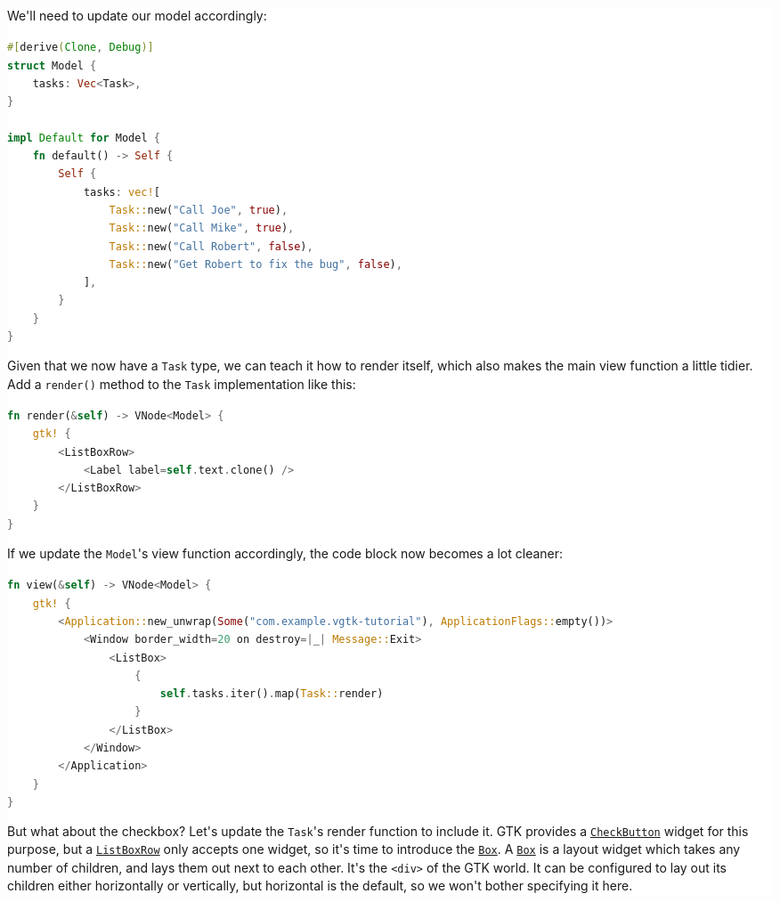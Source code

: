 We'll need to update our model accordingly:

```rust
#[derive(Clone, Debug)]
struct Model {
    tasks: Vec<Task>,
}

impl Default for Model {
    fn default() -> Self {
        Self {
            tasks: vec![
                Task::new("Call Joe", true),
                Task::new("Call Mike", true),
                Task::new("Call Robert", false),
                Task::new("Get Robert to fix the bug", false),
            ],
        }
    }
}
```

Given that we now have a `Task` type, we can teach it how to render itself, which also makes the
main view function a little tidier. Add a `render()` method to the `Task` implementation like this:

```rust
fn render(&self) -> VNode<Model> {
    gtk! {
        <ListBoxRow>
            <Label label=self.text.clone() />
        </ListBoxRow>
    }
}
```

If we update the `Model`'s view function accordingly, the code block now becomes a lot cleaner:

```rust
fn view(&self) -> VNode<Model> {
    gtk! {
        <Application::new_unwrap(Some("com.example.vgtk-tutorial"), ApplicationFlags::empty())>
            <Window border_width=20 on destroy=|_| Message::Exit>
                <ListBox>
                    {
                        self.tasks.iter().map(Task::render)
                    }
                </ListBox>
            </Window>
        </Application>
    }
}
```

But what about the checkbox? Let's update the `Task`'s render function to include it. GTK provides a
[`CheckButton`][checkbutton] widget for this purpose, but a [`ListBoxRow`][listboxrow] only accepts
one widget, so it's time to introduce the [`Box`][box]. A [`Box`][box] is a layout widget which
takes any number of children, and lays them out next to each other. It's the `<div>` of the GTK
world. It can be configured to lay out its children either horizontally or vertically, but
horizontal is the default, so we won't bother specifying it here.


[elm]: https://elm-lang.org/
[rust]: https://www.rust-lang.org/
[gtk]: https://www.gtk.org/
[vgtk]: http://vgtk.rs/
[react]: https://reactjs.org/
[yew]: https://github.com/yewstack/yew
[todomvc]: http://todomvc.com/
[component]: https://docs.rs/vgtk/latest/vgtk/trait.Component.html
[elm architecture]: https://guide.elm-lang.org/architecture/
[redux]: https://redux.js.org/
[jsx]: https://reactjs.org/docs/introducing-jsx.html
[glib]: https://en.wikipedia.org/wiki/GLib
[gio]: https://en.wikipedia.org/wiki/GIO_(software)
[async-std]: https://docs.rs/async-std/
[tokio]: https://docs.rs/tokio/
[gtk-rs]: https://gtk-rs.org/
[futures]: https://docs.rs/futures/
[qt]: https://www.qt.io/
[gnome]: https://www.gnome.org/
[d-bus]: https://www.freedesktop.org/wiki/Software/dbus/
[cargo-generate]: https://github.com/ashleygwilliams/cargo-generate
[cargo-template-vgtk]: https://github.com/bodil/cargo-template-vgtk
[application]: https://gtk-rs.org/docs/gtk/struct.Application.html
[window]: https://gtk-rs.org/docs/gtk/struct.Window.html
[label]: https://gtk-rs.org/docs/gtk/struct.Label.html
[new_unwrap]: https://docs.rs/vgtk/0.2.0/vgtk/ext/trait.ApplicationHelpers.html#method.new_unwrap
[application::new]: https://gtk-rs.org/docs/gtk/struct.Application.html#method.new
[unwrap]: https://doc.rust-lang.org/std/result/enum.Result.html#method.unwrap
[connect_destroy]: https://gtk-rs.org/docs/gtk/trait.WidgetExt.html#tymethod.connect_destroy
[vgtk::run]: https://docs.rs/vgtk/0.2.0/vgtk/fn.run.html
[log]: https://docs.rs/log/
[pretty_env_logger]: https://docs.rs/pretty_env_logger/
[gtkwidget.signals]: https://developer.gnome.org/gtk3/stable/GtkWidget.html#GtkWidget.signals
[get_label]: https://gtk-rs.org/docs/gtk/trait.LabelExt.html#tymethod.get_label
[set_label]: https://gtk-rs.org/docs/gtk/trait.LabelExt.html#tymethod.set_label
[vgtk::ext]: https://docs.rs/vgtk/0.2.0/vgtk/ext/index.html
[scrolledwindow]: https://gtk-rs.org/docs/gtk/struct.ScrolledWindow.html
[listbox]: https://gtk-rs.org/docs/gtk/struct.ListBox.html
[listboxrow]: https://gtk-rs.org/docs/gtk/struct.ListBoxRow.html
[box]: https://gtk-rs.org/docs/gtk/struct.Box.html
[checkbutton]: https://gtk-rs.org/docs/gtk/struct.CheckButton.html
[entry]: https://gtk-rs.org/docs/gtk/struct.Entry.html
[orientation]: https://gtk-rs.org/docs/gtk/enum.Orientation.html
[connect_activate]: https://gtk-rs.org/docs/gtk/trait.EntryExt.html#tymethod.connect_activate
[select_region]: https://gtk-rs.org/docs/gtk/trait.EditableExt.html#tymethod.select_region
[set_selection_mode]: https://gtk-rs.org/docs/gtk/trait.ListBoxExt.html#tymethod.set_selection_mode
[set_justify]: https://gtk-rs.org/docs/gtk/trait.LabelExt.html#tymethod.set_justify
[packtype]: https://gtk-rs.org/docs/gtk/enum.PackType.html
[set_relief]: https://gtk-rs.org/docs/gtk/trait.ButtonExt.html#tymethod.set_relief
[reliefstyle::none]: https://gtk-rs.org/docs/gtk/enum.ReliefStyle.html#variant.None
[properties]: https://docs.rs/vgtk/0.2.0/vgtk/trait.Component.html#associatedtype.Properties
[callback]: https://docs.rs/vgtk/0.2.0/vgtk/struct.Callback.html
[component::create]: https://docs.rs/vgtk/0.2.0/vgtk/trait.Component.html#method.create
[component::change]: https://docs.rs/vgtk/0.2.0/vgtk/trait.Component.html#method.change
[togglebutton]: https://gtk-rs.org/docs/gtk/struct.ToggleButton.html
[callback]: https://docs.rs/vgtk/0.2.0/vgtk/struct.Callback.html
[vnode::empty]: https://docs.rs/vgtk/0.2.0/vgtk/enum.VNode.html#method.empty
[into_iter]: https://doc.rust-lang.org/std/iter/trait.IntoIterator.html#tymethod.into_iter
[gtk_if]: https://docs.rs/vgtk/0.2.0/vgtk/macro.gtk_if.html
[container]: https://gtk-rs.org/docs/gtk/struct.Container.html
[set_center_widget]: https://gtk-rs.org/docs/gtk/trait.BoxExt.html#tymethod.set_center_widget
[set_titlebar]: https://gtk-rs.org/docs/gtk/trait.GtkWindowExt.html#tymethod.set_titlebar
[headerbar]: https://gtk-rs.org/docs/gtk/struct.HeaderBar.html
[action]: https://gtk-rs.org/docs/gio/struct.Action.html
[applicationwindow]: https://gtk-rs.org/docs/gtk/struct.ApplicationWindow.html
[simpleaction]: https://gtk-rs.org/docs/gio/struct.SimpleAction.html
[simpleaction::new]: https://gtk-rs.org/docs/gio/struct.SimpleAction.html#method.new
[vgtk::menu]: https://docs.rs/vgtk/0.2.0/vgtk/fn.menu.html
[menu]: https://gtk-rs.org/docs/gtk/struct.Menu.html
[menumodel]: https://gtk-rs.org/docs/gio/struct.MenuModel.html
[menubuttonext]: https://gtk-rs.org/docs/gtk/trait.MenuButtonExt.html
[widget]: https://gtk-rs.org/docs/gtk/struct.Widget.html
[menubutton]: https://gtk-rs.org/docs/gtk/struct.MenuButton.html
[include_bytes!]: https://doc.rust-lang.org/std/macro.include_bytes.html
[pixbuf]: https://gtk-rs.org/docs/gdk_pixbuf/struct.Pixbuf.html
[run_dialog]: https://docs.rs/vgtk/0.2.0/vgtk/fn.run_dialog.html
[current_window]: https://docs.rs/vgtk/0.2.0/vgtk/fn.current_window.html
[new_with_buttons]: https://gtk-rs.org/docs/gtk/struct.Dialog.html#method.new_with_buttons
[image]: https://gtk-rs.org/docs/gtk/struct.Image.html
[updateaction::none]: https://docs.rs/vgtk/0.2.0/vgtk/enum.UpdateAction.html#variant.None
[updateaction::render]: https://docs.rs/vgtk/0.2.0/vgtk/enum.UpdateAction.html#variant.Render
[vnode]: https://docs.rs/vgtk/0.2.0/vgtk/enum.VNode.html
[buildable]: https://gtk-rs.org/docs/gtk/struct.Buildable.html
[dialog]: https://gtk-rs.org/docs/gtk/struct.Dialog.html
[future]: https://doc.rust-lang.org/std/future/trait.Future.html